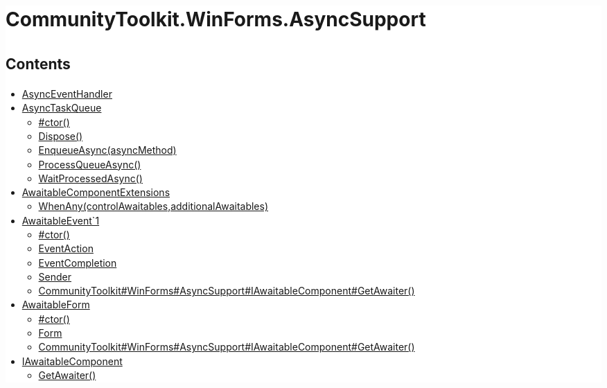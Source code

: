 <a name='assembly'></a>
# CommunityToolkit.WinForms.AsyncSupport

## Contents

- [AsyncEventHandler](#T-CommunityToolkit-WinForms-AsyncSupport-AsyncEventHandler 'CommunityToolkit.WinForms.AsyncSupport.AsyncEventHandler')
- [AsyncTaskQueue](#T-CommunityToolkit-WinForms-AsyncSupport-AsyncTaskQueue 'CommunityToolkit.WinForms.AsyncSupport.AsyncTaskQueue')
  - [#ctor()](#M-CommunityToolkit-WinForms-AsyncSupport-AsyncTaskQueue-#ctor-System-Int32- 'CommunityToolkit.WinForms.AsyncSupport.AsyncTaskQueue.#ctor(System.Int32)')
  - [Dispose()](#M-CommunityToolkit-WinForms-AsyncSupport-AsyncTaskQueue-Dispose 'CommunityToolkit.WinForms.AsyncSupport.AsyncTaskQueue.Dispose')
  - [EnqueueAsync(asyncMethod)](#M-CommunityToolkit-WinForms-AsyncSupport-AsyncTaskQueue-EnqueueAsync-System-Func{System-Threading-Tasks-Task}- 'CommunityToolkit.WinForms.AsyncSupport.AsyncTaskQueue.EnqueueAsync(System.Func{System.Threading.Tasks.Task})')
  - [ProcessQueueAsync()](#M-CommunityToolkit-WinForms-AsyncSupport-AsyncTaskQueue-ProcessQueueAsync 'CommunityToolkit.WinForms.AsyncSupport.AsyncTaskQueue.ProcessQueueAsync')
  - [WaitProcessedAsync()](#M-CommunityToolkit-WinForms-AsyncSupport-AsyncTaskQueue-WaitProcessedAsync 'CommunityToolkit.WinForms.AsyncSupport.AsyncTaskQueue.WaitProcessedAsync')
- [AwaitableComponentExtensions](#T-CommunityToolkit-WinForms-AsyncSupport-AwaitableComponentExtensions 'CommunityToolkit.WinForms.AsyncSupport.AwaitableComponentExtensions')
  - [WhenAny(controlAwaitables,additionalAwaitables)](#M-CommunityToolkit-WinForms-AsyncSupport-AwaitableComponentExtensions-WhenAny-System-Collections-Generic-IEnumerable{CommunityToolkit-WinForms-AsyncSupport-IAwaitableComponent},System-Collections-Generic-IEnumerable{CommunityToolkit-WinForms-AsyncSupport-IAwaitableComponent}- 'CommunityToolkit.WinForms.AsyncSupport.AwaitableComponentExtensions.WhenAny(System.Collections.Generic.IEnumerable{CommunityToolkit.WinForms.AsyncSupport.IAwaitableComponent},System.Collections.Generic.IEnumerable{CommunityToolkit.WinForms.AsyncSupport.IAwaitableComponent})')
- [AwaitableEvent\`1](#T-CommunityToolkit-WinForms-AsyncSupport-AwaitableEvent`1 'CommunityToolkit.WinForms.AsyncSupport.AwaitableEvent`1')
  - [#ctor()](#M-CommunityToolkit-WinForms-AsyncSupport-AwaitableEvent`1-#ctor 'CommunityToolkit.WinForms.AsyncSupport.AwaitableEvent`1.#ctor')
  - [EventAction](#P-CommunityToolkit-WinForms-AsyncSupport-AwaitableEvent`1-EventAction 'CommunityToolkit.WinForms.AsyncSupport.AwaitableEvent`1.EventAction')
  - [EventCompletion](#P-CommunityToolkit-WinForms-AsyncSupport-AwaitableEvent`1-EventCompletion 'CommunityToolkit.WinForms.AsyncSupport.AwaitableEvent`1.EventCompletion')
  - [Sender](#P-CommunityToolkit-WinForms-AsyncSupport-AwaitableEvent`1-Sender 'CommunityToolkit.WinForms.AsyncSupport.AwaitableEvent`1.Sender')
  - [CommunityToolkit#WinForms#AsyncSupport#IAwaitableComponent#GetAwaiter()](#M-CommunityToolkit-WinForms-AsyncSupport-AwaitableEvent`1-CommunityToolkit#WinForms#AsyncSupport#IAwaitableComponent#GetAwaiter 'CommunityToolkit.WinForms.AsyncSupport.AwaitableEvent`1.CommunityToolkit#WinForms#AsyncSupport#IAwaitableComponent#GetAwaiter')
- [AwaitableForm](#T-CommunityToolkit-WinForms-AsyncSupport-AwaitableForm 'CommunityToolkit.WinForms.AsyncSupport.AwaitableForm')
  - [#ctor()](#M-CommunityToolkit-WinForms-AsyncSupport-AwaitableForm-#ctor-System-Windows-Forms-Form- 'CommunityToolkit.WinForms.AsyncSupport.AwaitableForm.#ctor(System.Windows.Forms.Form)')
  - [Form](#P-CommunityToolkit-WinForms-AsyncSupport-AwaitableForm-Form 'CommunityToolkit.WinForms.AsyncSupport.AwaitableForm.Form')
  - [CommunityToolkit#WinForms#AsyncSupport#IAwaitableComponent#GetAwaiter()](#M-CommunityToolkit-WinForms-AsyncSupport-AwaitableForm-CommunityToolkit#WinForms#AsyncSupport#IAwaitableComponent#GetAwaiter 'CommunityToolkit.WinForms.AsyncSupport.AwaitableForm.CommunityToolkit#WinForms#AsyncSupport#IAwaitableComponent#GetAwaiter')
- [IAwaitableComponent](#T-CommunityToolkit-WinForms-AsyncSupport-IAwaitableComponent 'CommunityToolkit.WinForms.AsyncSupport.IAwaitableComponent')
  - [GetAwaiter()](#M-CommunityToolkit-WinForms-AsyncSupport-IAwaitableComponent-GetAwaiter 'CommunityToolkit.WinForms.AsyncSupport.IAwaitableComponent.GetAwaiter')
